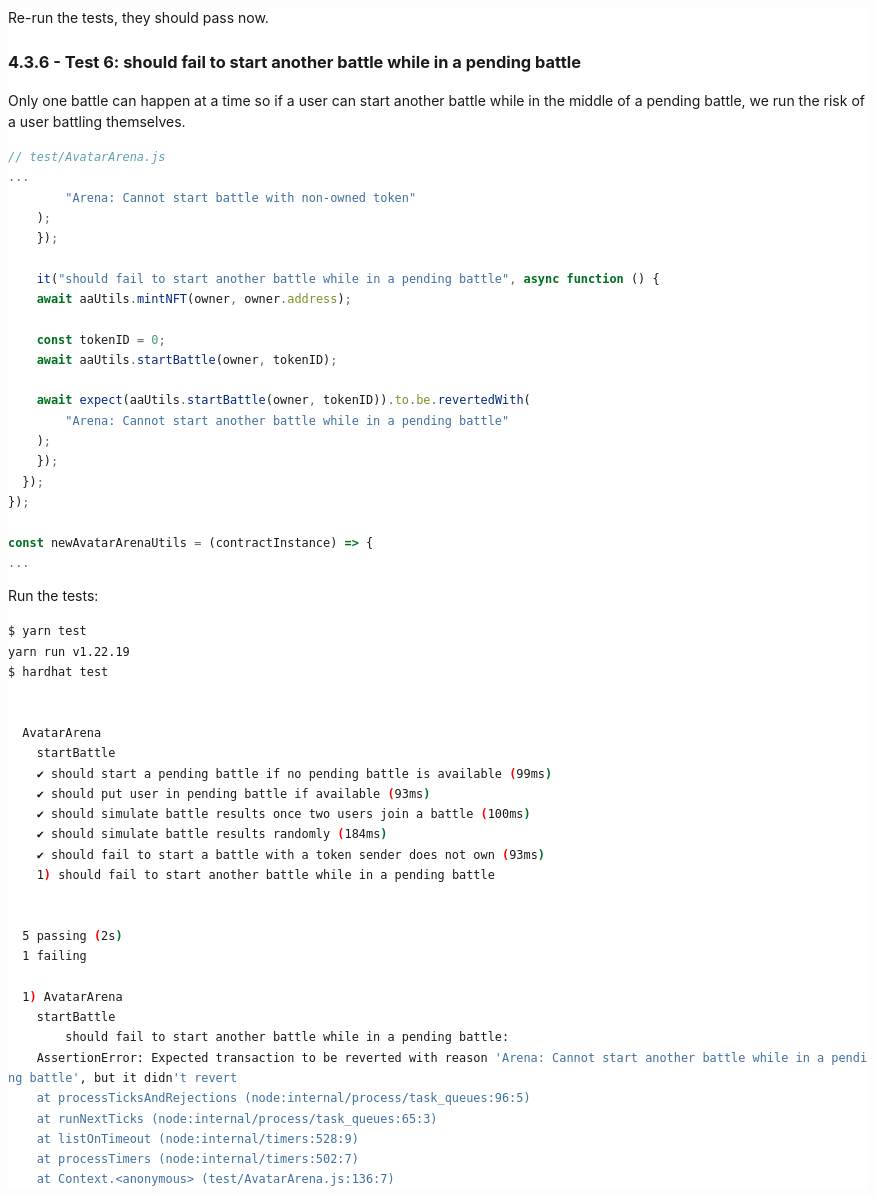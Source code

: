 Re-run the tests, they should pass now.

### 4.3.6 - Test 6: should fail to start another battle while in a pending battle

Only one battle can happen at a time so if a user can start another battle while in the middle of a pending battle, we run the risk of a user battling themselves.

```js
// test/AvatarArena.js
...
    	"Arena: Cannot start battle with non-owned token"
  	);
	});

	it("should fail to start another battle while in a pending battle", async function () {
  	await aaUtils.mintNFT(owner, owner.address);

  	const tokenID = 0;
  	await aaUtils.startBattle(owner, tokenID);

  	await expect(aaUtils.startBattle(owner, tokenID)).to.be.revertedWith(
    	"Arena: Cannot start another battle while in a pending battle"
  	);
	});
  });
});

const newAvatarArenaUtils = (contractInstance) => {
...
```

Run the tests:

```bash
$ yarn test
yarn run v1.22.19
$ hardhat test


  AvatarArena
	startBattle
  	✔ should start a pending battle if no pending battle is available (99ms)
  	✔ should put user in pending battle if available (93ms)
  	✔ should simulate battle results once two users join a battle (100ms)
  	✔ should simulate battle results randomly (184ms)
  	✔ should fail to start a battle with a token sender does not own (93ms)
  	1) should fail to start another battle while in a pending battle


  5 passing (2s)
  1 failing

  1) AvatarArena
  	startBattle
    	should fail to start another battle while in a pending battle:
	AssertionError: Expected transaction to be reverted with reason 'Arena: Cannot start another battle while in a pending battle', but it didn't revert
  	at processTicksAndRejections (node:internal/process/task_queues:96:5)
  	at runNextTicks (node:internal/process/task_queues:65:3)
  	at listOnTimeout (node:internal/timers:528:9)
  	at processTimers (node:internal/timers:502:7)
  	at Context.<anonymous> (test/AvatarArena.js:136:7)
```
